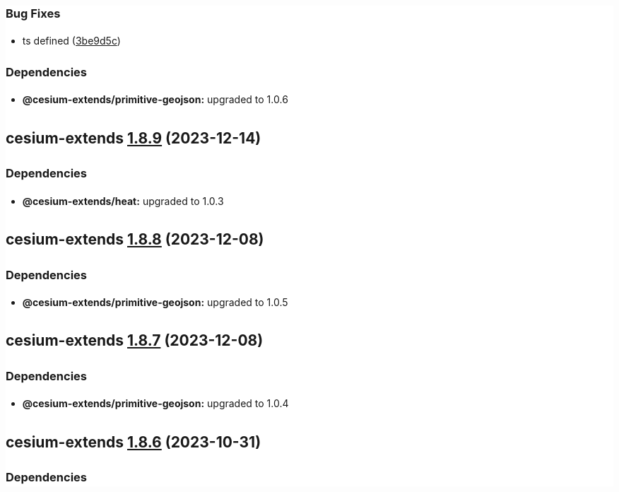 ### Bug Fixes

* ts defined ([3be9d5c](https://github.com/hongfaqiu/cesium-extends/commit/3be9d5c8fa6eba8be6f689a0d656c36d9d61e7d0))





### Dependencies

* **@cesium-extends/primitive-geojson:** upgraded to 1.0.6

## cesium-extends [1.8.9](https://github.com/hongfaqiu/cesium-extends/compare/cesium-extends@1.8.8...cesium-extends@1.8.9) (2023-12-14)





### Dependencies

* **@cesium-extends/heat:** upgraded to 1.0.3

## cesium-extends [1.8.8](https://github.com/hongfaqiu/cesium-extends/compare/cesium-extends@1.8.7...cesium-extends@1.8.8) (2023-12-08)





### Dependencies

* **@cesium-extends/primitive-geojson:** upgraded to 1.0.5

## cesium-extends [1.8.7](https://github.com/hongfaqiu/cesium-extends/compare/cesium-extends@1.8.6...cesium-extends@1.8.7) (2023-12-08)





### Dependencies

* **@cesium-extends/primitive-geojson:** upgraded to 1.0.4

## cesium-extends [1.8.6](https://github.com/hongfaqiu/cesium-extends/compare/cesium-extends@1.8.5...cesium-extends@1.8.6) (2023-10-31)





### Dependencies
